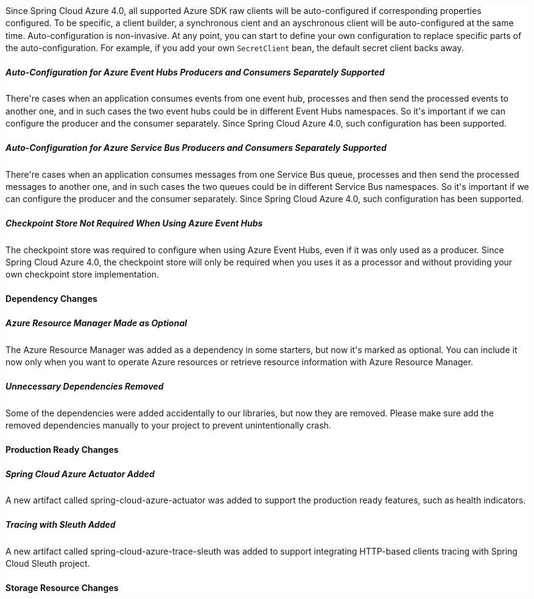 Since Spring Cloud Azure 4.0, all supported Azure SDK raw clients will be auto-configured if corresponding properties configured. To be specific, a client builder, a synchronous cient and an ayschronous client will be auto-configured at the same time. Auto-configuration is non-invasive. At any point, you can start to define your own configuration to replace specific parts of the auto-configuration. For example, if you add your own `SecretClient` bean, the default secret client backs away.

##### Auto-Configuration for Azure Event Hubs Producers and Consumers Separately Supported 

There're cases when an application consumes events from one event hub, processes and then send the processed events to another one, and in such cases the two event hubs could be in different Event Hubs namespaces. So it's important if we can configure the producer and the consumer separately. Since Spring Cloud Azure 4.0, such configuration has been supported. 

##### Auto-Configuration for Azure Service Bus Producers and Consumers Separately Supported

There're cases when an application consumes messages from one Service Bus queue, processes and then send the processed messages to another one, and in such cases the two queues could be in different Service Bus namespaces. So it's important if we can configure the producer and the consumer separately. Since Spring Cloud Azure 4.0, such configuration has been supported. 

##### Checkpoint Store Not Required When Using Azure Event Hubs

The checkpoint store was required to configure when using Azure Event Hubs, even if it was only used as a producer. Since Spring Cloud Azure 4.0, the checkpoint store will only be required when you uses it as a processor and without providing your own checkpoint store implementation.

#### Dependency Changes

##### Azure Resource Manager Made as Optional

The Azure Resource Manager was added as a dependency in some starters, but now it's marked as optional. You can include it now only when you want to operate Azure resources or retrieve resource information with Azure Resource Manager. 

##### Unnecessary Dependencies Removed

Some of the dependencies were added accidentally to our libraries, but now they are removed. Please make sure add the removed dependencies manually to your project to prevent unintentionally crash.

#### Production Ready Changes

##### Spring Cloud Azure Actuator Added

A new artifact called spring-cloud-azure-actuator was added to support the production ready features, such as health indicators. 

##### Tracing with Sleuth Added

A new artifact called spring-cloud-azure-trace-sleuth was added to support integrating HTTP-based clients tracing with Spring Cloud Sleuth project.

#### Storage Resource Changes
